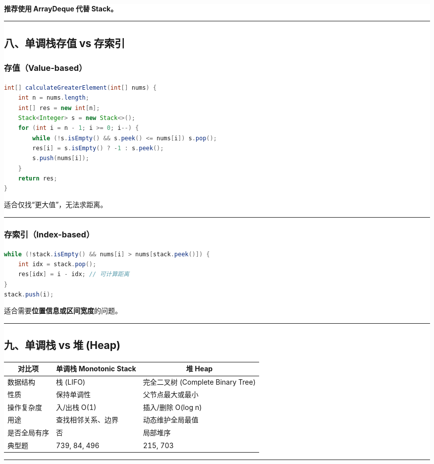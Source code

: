 **推荐使用 ArrayDeque 代替 Stack。**

---

## 八、单调栈存值 vs 存索引

### 存值（Value-based）

```java
int[] calculateGreaterElement(int[] nums) {
    int n = nums.length;
    int[] res = new int[n];
    Stack<Integer> s = new Stack<>();
    for (int i = n - 1; i >= 0; i--) {
        while (!s.isEmpty() && s.peek() <= nums[i]) s.pop();
        res[i] = s.isEmpty() ? -1 : s.peek();
        s.push(nums[i]);
    }
    return res;
}
```

适合仅找“更大值”，无法求距离。

---

### 存索引（Index-based）

```java
while (!stack.isEmpty() && nums[i] > nums[stack.peek()]) {
    int idx = stack.pop();
    res[idx] = i - idx; // 可计算距离
}
stack.push(i);
```

适合需要**位置信息或区间宽度**的问题。

---

## 九、单调栈 vs 堆 (Heap)

| 对比项 | 单调栈 Monotonic Stack | 堆 Heap |
|---------|-------------------------|----------|
| 数据结构 | 栈 (LIFO) | 完全二叉树 (Complete Binary Tree) |
| 性质 | 保持单调性 | 父节点最大或最小 |
| 操作复杂度 | 入/出栈 O(1) | 插入/删除 O(log n) |
| 用途 | 查找相邻关系、边界 | 动态维护全局最值 |
| 是否全局有序 | 否 | 局部堆序 |
| 典型题 | 739, 84, 496 | 215, 703 |

---